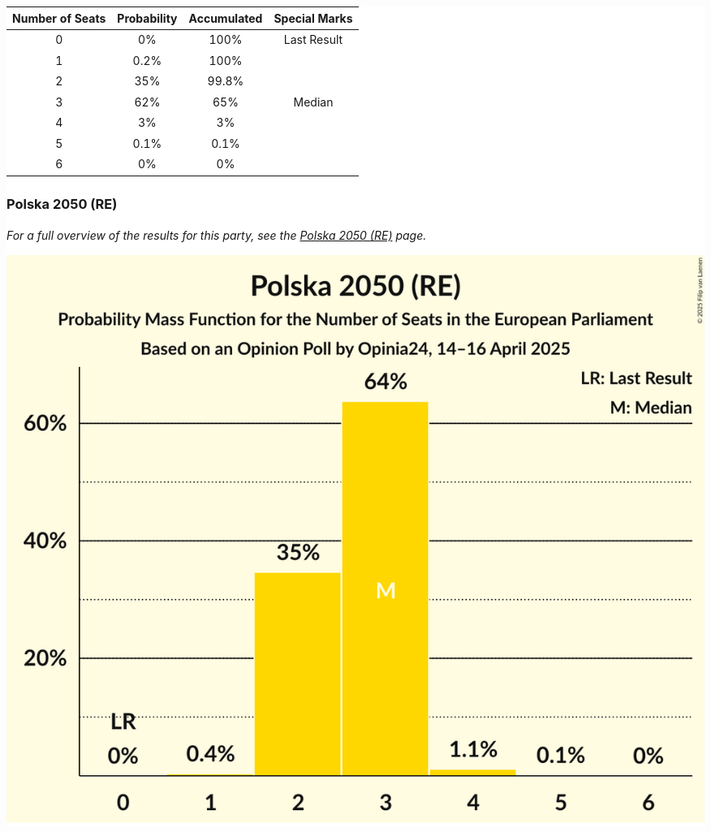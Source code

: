 | Number of Seats | Probability | Accumulated | Special Marks |
|:---------------:|:-----------:|:-----------:|:-------------:|
| 0 | 0% | 100% | Last Result |
| 1 | 0.2% | 100% |  |
| 2 | 35% | 99.8% |  |
| 3 | 62% | 65% | Median |
| 4 | 3% | 3% |  |
| 5 | 0.1% | 0.1% |  |
| 6 | 0% | 0% |  |

### Polska 2050 (RE)

*For a full overview of the results for this party, see the [Polska 2050 (RE)](party-polska2050re.html) page.*

![Graph with seats probability mass function not yet produced](2025-04-16-Opinia24-seats-pmf-polska2050re.png "Seats Probability Mass Function")
